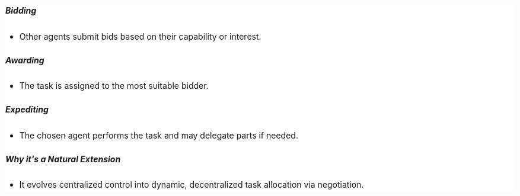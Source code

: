 ##### **Bidding**
- Other agents submit bids based on their capability or interest.
##### **Awarding**
- The task is assigned to the most suitable bidder.
##### **Expediting**
- The chosen agent performs the task and may delegate parts if needed.
##### **Why it's a Natural Extension**
- It evolves centralized control into dynamic, decentralized task allocation via negotiation.